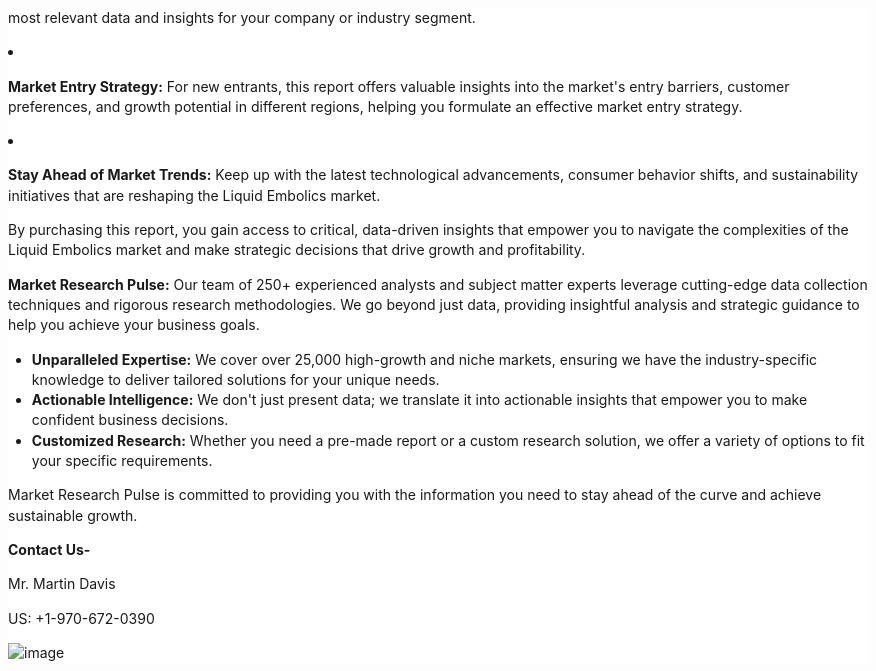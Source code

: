 most relevant data and insights for your company or industry segment.</p></li><li><p><strong>Market Entry Strategy:</strong> For new entrants, this report offers valuable insights into the market's entry barriers, customer preferences, and growth potential in different regions, helping you formulate an effective market entry strategy.</p></li><li><p><strong>Stay Ahead of Market Trends:</strong> Keep up with the latest technological advancements, consumer behavior shifts, and sustainability initiatives that are reshaping the Liquid Embolics market.</p></li></ol><p>By purchasing this report, you gain access to critical, data-driven insights that empower you to navigate the complexities of the Liquid Embolics market and make strategic decisions that drive growth and profitability.</p><p><strong>Market Research Pulse:</strong>&nbsp;Our team of 250+ experienced analysts and subject matter experts leverage cutting-edge data collection techniques and rigorous research methodologies. We go beyond just data, providing insightful analysis and strategic guidance to help you achieve your business goals.</p><ul><li><strong>Unparalleled Expertise:</strong>&nbsp;We cover over 25,000 high-growth and niche markets, ensuring we have the industry-specific knowledge to deliver tailored solutions for your unique needs.</li><li><strong>Actionable Intelligence:</strong>&nbsp;We don't just present data; we translate it into actionable insights that empower you to make confident business decisions.</li><li><strong>Customized Research:</strong>&nbsp;Whether you need a pre-made report or a custom research solution, we offer a variety of options to fit your specific requirements.</li></ul><p>Market Research Pulse is committed to providing you with the information you need to stay ahead of the curve and achieve sustainable growth.</p><p><strong>Contact Us-</strong></p><p>Mr. Martin Davis</p><p>US: +1-970-672-0390</p>
![image](https://github.com/user-attachments/assets/25a40452-66ee-4601-8500-2d15f9561d82)
